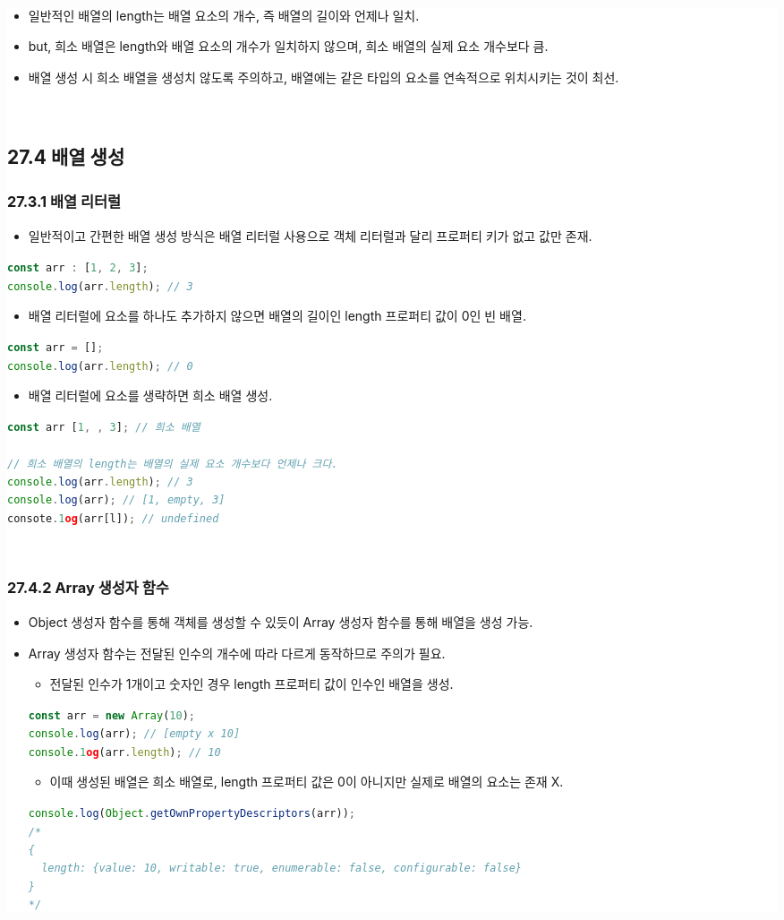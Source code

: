 - 일반적인 배열의 length는 배열 요소의 개수, 즉 배열의 길이와 언제나 일치.

- but, 희소 배열은 length와 배열 요소의 개수가 일치하지 않으며, 희소 배열의 실제 요소 개수보다 큼.

- 배열 생성 시 희소 배열을 생성치 않도록 주의하고, 배열에는 같은 타입의 요소를 연속적으로 위치시키는 것이 최선.
<br>

## 27.4 배열 생성

### 27.3.1 배열 리터럴

- 일반적이고 간편한 배열 생성 방식은 배열 리터럴 사용으로 객체 리터럴과 달리 프로퍼티 키가 없고 값만 존재.

```jsx
const arr : [1, 2, 3];
console.log(arr.length); // 3
```

- 배열 리터럴에 요소를 하나도 추가하지 않으면 배열의 길이인 length 프로퍼티 값이 0인 빈 배열.

```jsx
const arr = [];
console.log(arr.length); // 0
```

- 배열 리터럴에 요소를 생략하면 희소 배열 생성.

```jsx
const arr [1, , 3]; // 희소 배열

// 희소 배열의 length는 배열의 실제 요소 개수보다 언제나 크다.
console.log(arr.length); // 3
console.log(arr); // [1, empty, 3]
consote.1og(arr[l]); // undefined
```
<br>

### 27.4.2 Array 생성자 함수

- Object 생성자 함수를 통해 객체를 생성할 수 있듯이 Array 생성자 함수를 통해 배열을 생성 가능.

- Array 생성자 함수는 전달된 인수의 개수에 따라 다르게 동작하므로 주의가 필요.

  - 전달된 인수가 1개이고 숫자인 경우 length 프로퍼티 값이 인수인 배열을 생성.

  ```jsx
  const arr = new Array(10);
  console.log(arr); // [empty x 10]
  console.1og(arr.length); // 10
  ```

  - 이때 생성된 배열은 희소 배열로, length 프로퍼티 값은 0이 아니지만 실제로 배열의 요소는 존재 X.

  ```jsx
  console.log(Object.getOwnPropertyDescriptors(arr));
  /*
  {
    length: {value: 10, writable: true, enumerable: false, configurable: false}
  }
  */
  ```
